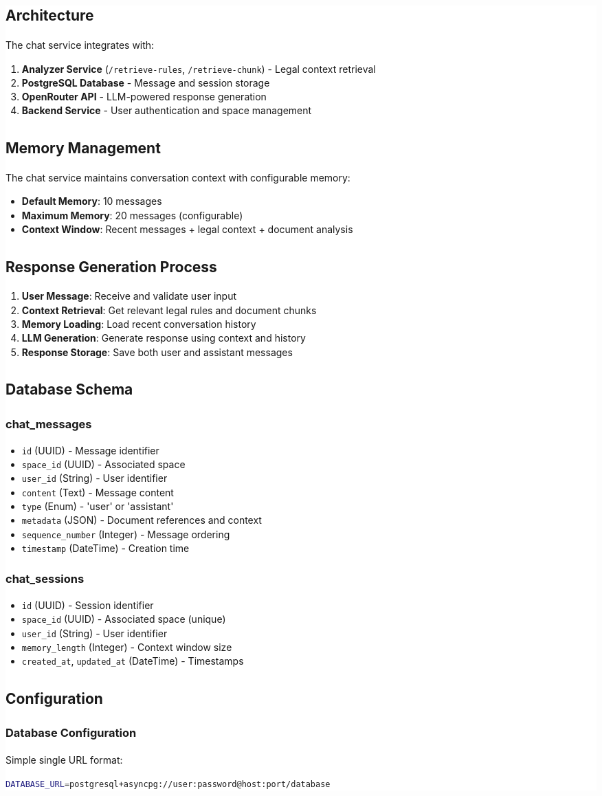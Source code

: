 ## Architecture

The chat service integrates with:

1. **Analyzer Service** (`/retrieve-rules`, `/retrieve-chunk`) - Legal context retrieval
2. **PostgreSQL Database** - Message and session storage
3. **OpenRouter API** - LLM-powered response generation
4. **Backend Service** - User authentication and space management

## Memory Management

The chat service maintains conversation context with configurable memory:

- **Default Memory**: 10 messages
- **Maximum Memory**: 20 messages (configurable)
- **Context Window**: Recent messages + legal context + document analysis

## Response Generation Process

1. **User Message**: Receive and validate user input
2. **Context Retrieval**: Get relevant legal rules and document chunks
3. **Memory Loading**: Load recent conversation history
4. **LLM Generation**: Generate response using context and history
5. **Response Storage**: Save both user and assistant messages

## Database Schema

### chat_messages
- `id` (UUID) - Message identifier
- `space_id` (UUID) - Associated space
- `user_id` (String) - User identifier  
- `content` (Text) - Message content
- `type` (Enum) - 'user' or 'assistant'
- `metadata` (JSON) - Document references and context
- `sequence_number` (Integer) - Message ordering
- `timestamp` (DateTime) - Creation time

### chat_sessions  
- `id` (UUID) - Session identifier
- `space_id` (UUID) - Associated space (unique)
- `user_id` (String) - User identifier
- `memory_length` (Integer) - Context window size
- `created_at`, `updated_at` (DateTime) - Timestamps

## Configuration

### Database Configuration
Simple single URL format:
```bash
DATABASE_URL=postgresql+asyncpg://user:password@host:port/database
```
